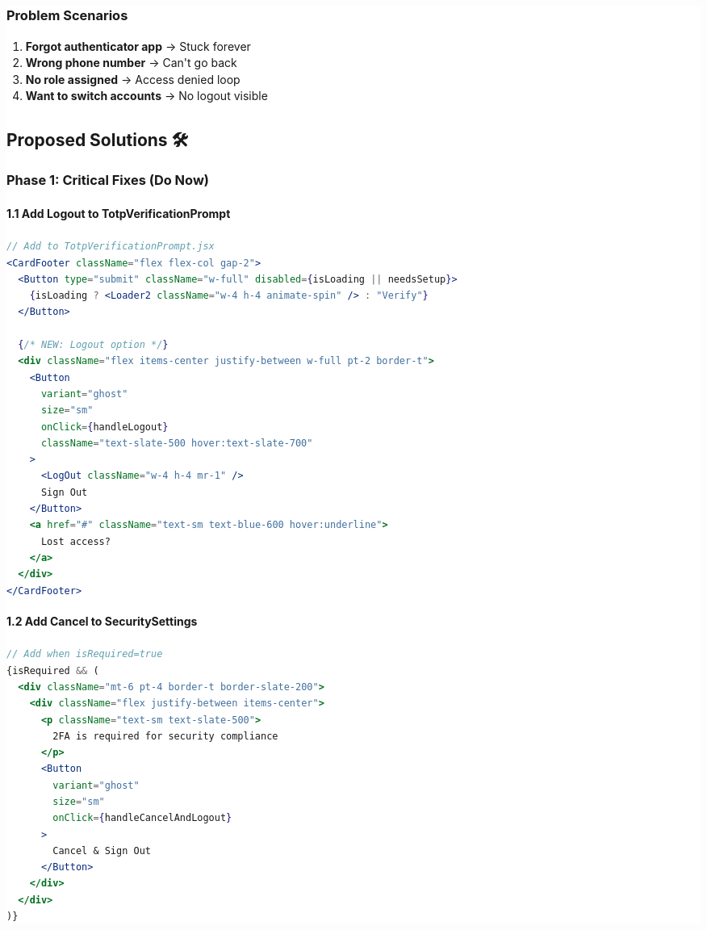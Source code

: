 ### Problem Scenarios
1. **Forgot authenticator app** → Stuck forever
2. **Wrong phone number** → Can't go back
3. **No role assigned** → Access denied loop
4. **Want to switch accounts** → No logout visible

## Proposed Solutions 🛠️

### Phase 1: Critical Fixes (Do Now)

#### 1.1 Add Logout to TotpVerificationPrompt
```jsx
// Add to TotpVerificationPrompt.jsx
<CardFooter className="flex flex-col gap-2">
  <Button type="submit" className="w-full" disabled={isLoading || needsSetup}>
    {isLoading ? <Loader2 className="w-4 h-4 animate-spin" /> : "Verify"}
  </Button>
  
  {/* NEW: Logout option */}
  <div className="flex items-center justify-between w-full pt-2 border-t">
    <Button 
      variant="ghost" 
      size="sm"
      onClick={handleLogout}
      className="text-slate-500 hover:text-slate-700"
    >
      <LogOut className="w-4 h-4 mr-1" />
      Sign Out
    </Button>
    <a href="#" className="text-sm text-blue-600 hover:underline">
      Lost access?
    </a>
  </div>
</CardFooter>
```

#### 1.2 Add Cancel to SecuritySettings
```jsx
// Add when isRequired=true
{isRequired && (
  <div className="mt-6 pt-4 border-t border-slate-200">
    <div className="flex justify-between items-center">
      <p className="text-sm text-slate-500">
        2FA is required for security compliance
      </p>
      <Button
        variant="ghost"
        size="sm"
        onClick={handleCancelAndLogout}
      >
        Cancel & Sign Out
      </Button>
    </div>
  </div>
)}
```
